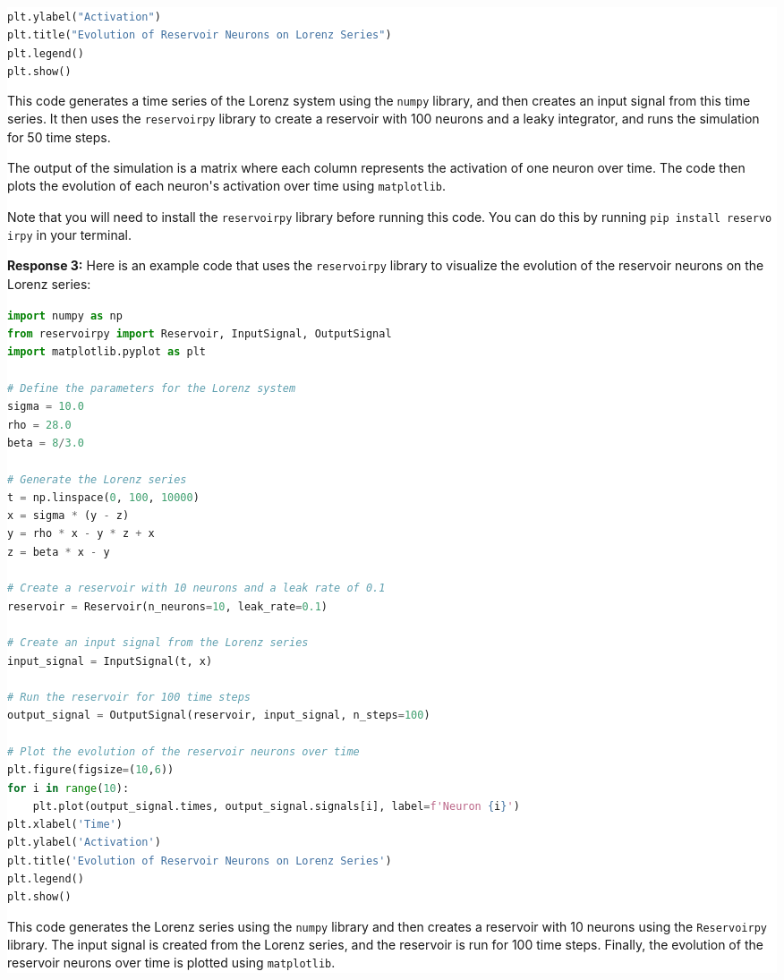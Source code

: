 ```python
plt.ylabel("Activation")
plt.title("Evolution of Reservoir Neurons on Lorenz Series")
plt.legend()
plt.show()
```
This code generates a time series of the Lorenz system using the `numpy` library, and then creates an input signal from this time series. It then uses the `reservoirpy` library to create a reservoir with 100 neurons and a leaky integrator, and runs the simulation for 50 time steps.

The output of the simulation is a matrix where each column represents the activation of one neuron over time. The code then plots the evolution of each neuron's activation over time using `matplotlib`.

Note that you will need to install the `reservoirpy` library before running this code. You can do this by running `pip install reservoirpy` in your terminal.

**Response 3:**
Here is an example code that uses the `reservoirpy` library to visualize the evolution of the reservoir neurons on the Lorenz series:
```python
import numpy as np
from reservoirpy import Reservoir, InputSignal, OutputSignal
import matplotlib.pyplot as plt

# Define the parameters for the Lorenz system
sigma = 10.0
rho = 28.0
beta = 8/3.0

# Generate the Lorenz series
t = np.linspace(0, 100, 10000)
x = sigma * (y - z)
y = rho * x - y * z + x
z = beta * x - y

# Create a reservoir with 10 neurons and a leak rate of 0.1
reservoir = Reservoir(n_neurons=10, leak_rate=0.1)

# Create an input signal from the Lorenz series
input_signal = InputSignal(t, x)

# Run the reservoir for 100 time steps
output_signal = OutputSignal(reservoir, input_signal, n_steps=100)

# Plot the evolution of the reservoir neurons over time
plt.figure(figsize=(10,6))
for i in range(10):
    plt.plot(output_signal.times, output_signal.signals[i], label=f'Neuron {i}')
plt.xlabel('Time')
plt.ylabel('Activation')
plt.title('Evolution of Reservoir Neurons on Lorenz Series')
plt.legend()
plt.show()
```
This code generates the Lorenz series using the `numpy` library and then creates a reservoir with 10 neurons using the `Reservoirpy` library. The input signal is created from the Lorenz series, and the reservoir is run for 100 time steps. Finally, the evolution of the reservoir neurons over time is plotted using `matplotlib`.
